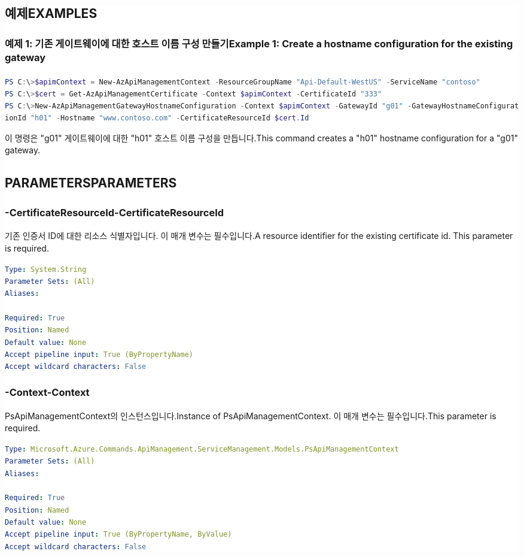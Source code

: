 ## <span data-ttu-id="d7ebe-107">예제</span><span class="sxs-lookup"><span data-stu-id="d7ebe-107">EXAMPLES</span></span>

### <span data-ttu-id="d7ebe-108">예제 1: 기존 게이트웨이에 대한 호스트 이름 구성 만들기</span><span class="sxs-lookup"><span data-stu-id="d7ebe-108">Example 1: Create a hostname configuration for the existing gateway</span></span>
```powershell
PS C:\>$apimContext = New-AzApiManagementContext -ResourceGroupName "Api-Default-WestUS" -ServiceName "contoso"
PS C:\>$cert = Get-AzApiManagementCertificate -Context $apimContext -CertificateId "333"
PS C:\>New-AzApiManagementGatewayHostnameConfiguration -Context $apimContext -GatewayId "g01" -GatewayHostnameConfigurationId "h01" -Hostname "www.contoso.com" -CertificateResourceId $cert.Id
```

<span data-ttu-id="d7ebe-109">이 명령은 "g01" 게이트웨이에 대한 "h01" 호스트 이름 구성을 만듭니다.</span><span class="sxs-lookup"><span data-stu-id="d7ebe-109">This command creates a "h01" hostname configuration for a "g01" gateway.</span></span>

## <span data-ttu-id="d7ebe-110">PARAMETERS</span><span class="sxs-lookup"><span data-stu-id="d7ebe-110">PARAMETERS</span></span>

### <span data-ttu-id="d7ebe-111">-CertificateResourceId</span><span class="sxs-lookup"><span data-stu-id="d7ebe-111">-CertificateResourceId</span></span>
<span data-ttu-id="d7ebe-112">기존 인증서 ID에 대한 리소스 식별자입니다. 이 매개 변수는 필수입니다.</span><span class="sxs-lookup"><span data-stu-id="d7ebe-112">A resource identifier for the existing certificate id. This parameter is required.</span></span>

```yaml
Type: System.String
Parameter Sets: (All)
Aliases:

Required: True
Position: Named
Default value: None
Accept pipeline input: True (ByPropertyName)
Accept wildcard characters: False
```

### <span data-ttu-id="d7ebe-113">-Context</span><span class="sxs-lookup"><span data-stu-id="d7ebe-113">-Context</span></span>
<span data-ttu-id="d7ebe-114">PsApiManagementContext의 인스턴스입니다.</span><span class="sxs-lookup"><span data-stu-id="d7ebe-114">Instance of PsApiManagementContext.</span></span>
<span data-ttu-id="d7ebe-115">이 매개 변수는 필수입니다.</span><span class="sxs-lookup"><span data-stu-id="d7ebe-115">This parameter is required.</span></span>

```yaml
Type: Microsoft.Azure.Commands.ApiManagement.ServiceManagement.Models.PsApiManagementContext
Parameter Sets: (All)
Aliases:

Required: True
Position: Named
Default value: None
Accept pipeline input: True (ByPropertyName, ByValue)
Accept wildcard characters: False
```
